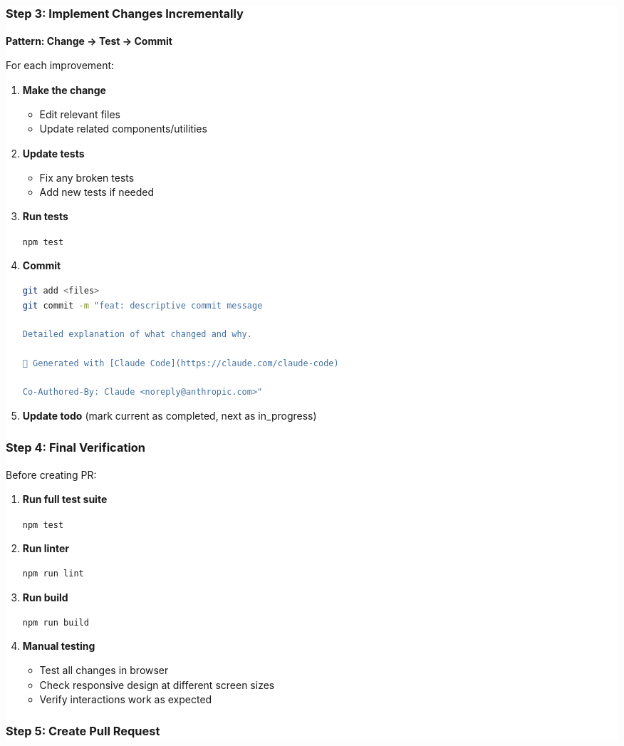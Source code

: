 ### Step 3: Implement Changes Incrementally

**Pattern: Change → Test → Commit**

For each improvement:

1. **Make the change**
   - Edit relevant files
   - Update related components/utilities

2. **Update tests**
   - Fix any broken tests
   - Add new tests if needed

3. **Run tests**
   ```bash
   npm test
   ```

4. **Commit**
   ```bash
   git add <files>
   git commit -m "feat: descriptive commit message

   Detailed explanation of what changed and why.

   🤖 Generated with [Claude Code](https://claude.com/claude-code)

   Co-Authored-By: Claude <noreply@anthropic.com>"
   ```

5. **Update todo** (mark current as completed, next as in_progress)

### Step 4: Final Verification

Before creating PR:

1. **Run full test suite**
   ```bash
   npm test
   ```

2. **Run linter**
   ```bash
   npm run lint
   ```

3. **Run build**
   ```bash
   npm run build
   ```

4. **Manual testing**
   - Test all changes in browser
   - Check responsive design at different screen sizes
   - Verify interactions work as expected

### Step 5: Create Pull Request
